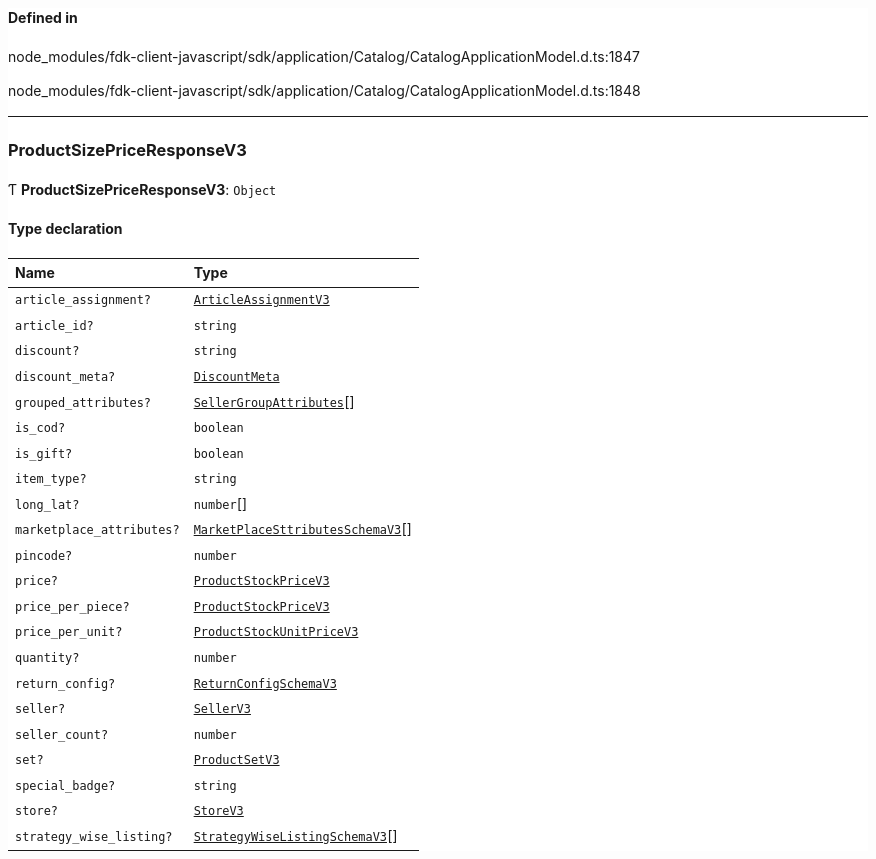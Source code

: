 #### Defined in

node_modules/fdk-client-javascript/sdk/application/Catalog/CatalogApplicationModel.d.ts:1847

node_modules/fdk-client-javascript/sdk/application/Catalog/CatalogApplicationModel.d.ts:1848

___

### ProductSizePriceResponseV3

Ƭ **ProductSizePriceResponseV3**: `Object`

#### Type declaration

| Name | Type |
| :------ | :------ |
| `article_assignment?` | [`ArticleAssignmentV3`](node_modules_fdk_client_javascript_sdk_application_Catalog_CatalogApplicationModel.export_.md#articleassignmentv3) |
| `article_id?` | `string` |
| `discount?` | `string` |
| `discount_meta?` | [`DiscountMeta`](node_modules_fdk_client_javascript_sdk_application_Catalog_CatalogApplicationModel.export_.md#discountmeta) |
| `grouped_attributes?` | [`SellerGroupAttributes`](node_modules_fdk_client_javascript_sdk_application_Catalog_CatalogApplicationModel.export_.md#sellergroupattributes)[] |
| `is_cod?` | `boolean` |
| `is_gift?` | `boolean` |
| `item_type?` | `string` |
| `long_lat?` | `number`[] |
| `marketplace_attributes?` | [`MarketPlaceSttributesSchemaV3`](node_modules_fdk_client_javascript_sdk_application_Catalog_CatalogApplicationModel.export_.md#marketplacesttributesschemav3)[] |
| `pincode?` | `number` |
| `price?` | [`ProductStockPriceV3`](node_modules_fdk_client_javascript_sdk_application_Catalog_CatalogApplicationModel.export_.md#productstockpricev3) |
| `price_per_piece?` | [`ProductStockPriceV3`](node_modules_fdk_client_javascript_sdk_application_Catalog_CatalogApplicationModel.export_.md#productstockpricev3) |
| `price_per_unit?` | [`ProductStockUnitPriceV3`](node_modules_fdk_client_javascript_sdk_application_Catalog_CatalogApplicationModel.export_.md#productstockunitpricev3) |
| `quantity?` | `number` |
| `return_config?` | [`ReturnConfigSchemaV3`](node_modules_fdk_client_javascript_sdk_application_Catalog_CatalogApplicationModel.export_.md#returnconfigschemav3) |
| `seller?` | [`SellerV3`](node_modules_fdk_client_javascript_sdk_application_Catalog_CatalogApplicationModel.export_.md#sellerv3) |
| `seller_count?` | `number` |
| `set?` | [`ProductSetV3`](node_modules_fdk_client_javascript_sdk_application_Catalog_CatalogApplicationModel.export_.md#productsetv3) |
| `special_badge?` | `string` |
| `store?` | [`StoreV3`](node_modules_fdk_client_javascript_sdk_application_Catalog_CatalogApplicationModel.export_.md#storev3) |
| `strategy_wise_listing?` | [`StrategyWiseListingSchemaV3`](node_modules_fdk_client_javascript_sdk_application_Catalog_CatalogApplicationModel.export_.md#strategywiselistingschemav3)[] |
